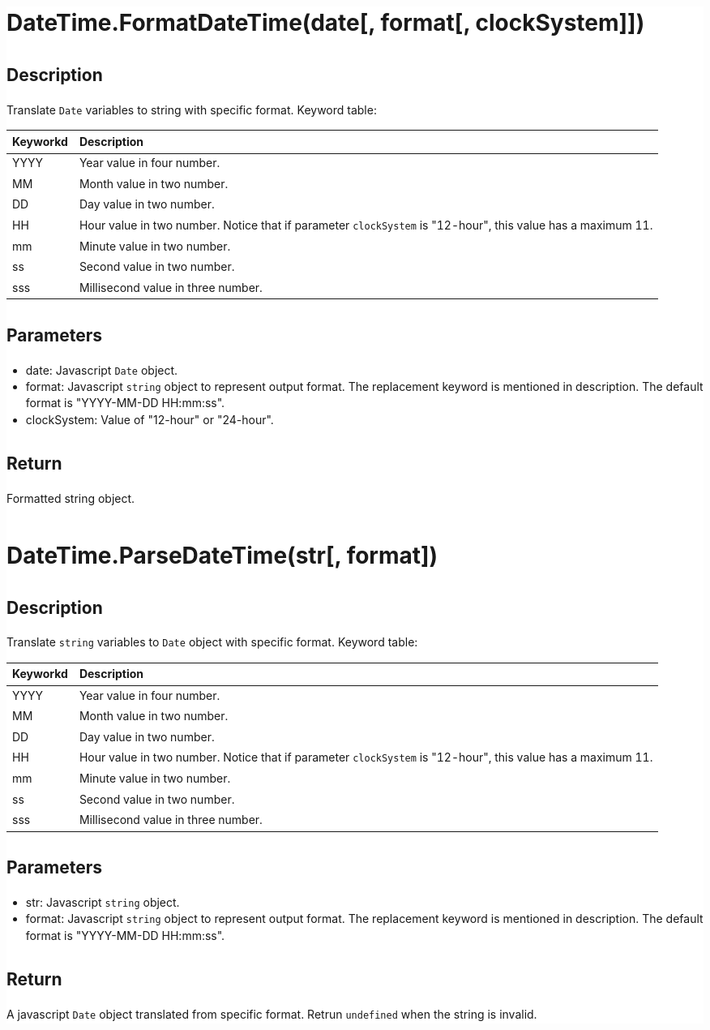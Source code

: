 # DateTime.FormatDateTime(date[, format[, clockSystem]])

## Description

Translate `Date` variables to string with specific format. Keyword table:

Keyworkd      	| Description
----------------|:----------------------
YYYY          	| Year value in four number.
MM          	| Month value in two number.
DD          	| Day value in two number.
HH          	| Hour value in two number. Notice that if parameter `clockSystem` is "12-hour", this value has a maximum 11.
mm          	| Minute value in two number.
ss          	| Second value in two number.
sss          	| Millisecond value in three number.

## Parameters

- date: Javascript `Date` object.
- format: Javascript `string` object to represent output format. The replacement keyword is mentioned in description. The default format is "YYYY-MM-DD HH:mm:ss".
- clockSystem: Value of "12-hour" or "24-hour".

## Return

Formatted string object.

# DateTime.ParseDateTime(str[, format])

## Description

Translate `string` variables to `Date` object with specific format. Keyword table:

Keyworkd      	| Description
----------------|:----------------------
YYYY          	| Year value in four number.
MM          	| Month value in two number.
DD          	| Day value in two number.
HH          	| Hour value in two number. Notice that if parameter `clockSystem` is "12-hour", this value has a maximum 11.
mm          	| Minute value in two number.
ss          	| Second value in two number.
sss          	| Millisecond value in three number.

## Parameters

- str: Javascript `string` object.
- format: Javascript `string` object to represent output format. The replacement keyword is mentioned in description. The default format is "YYYY-MM-DD HH:mm:ss".

## Return

A javascript `Date` object translated from specific format. Retrun `undefined` when the string is invalid.